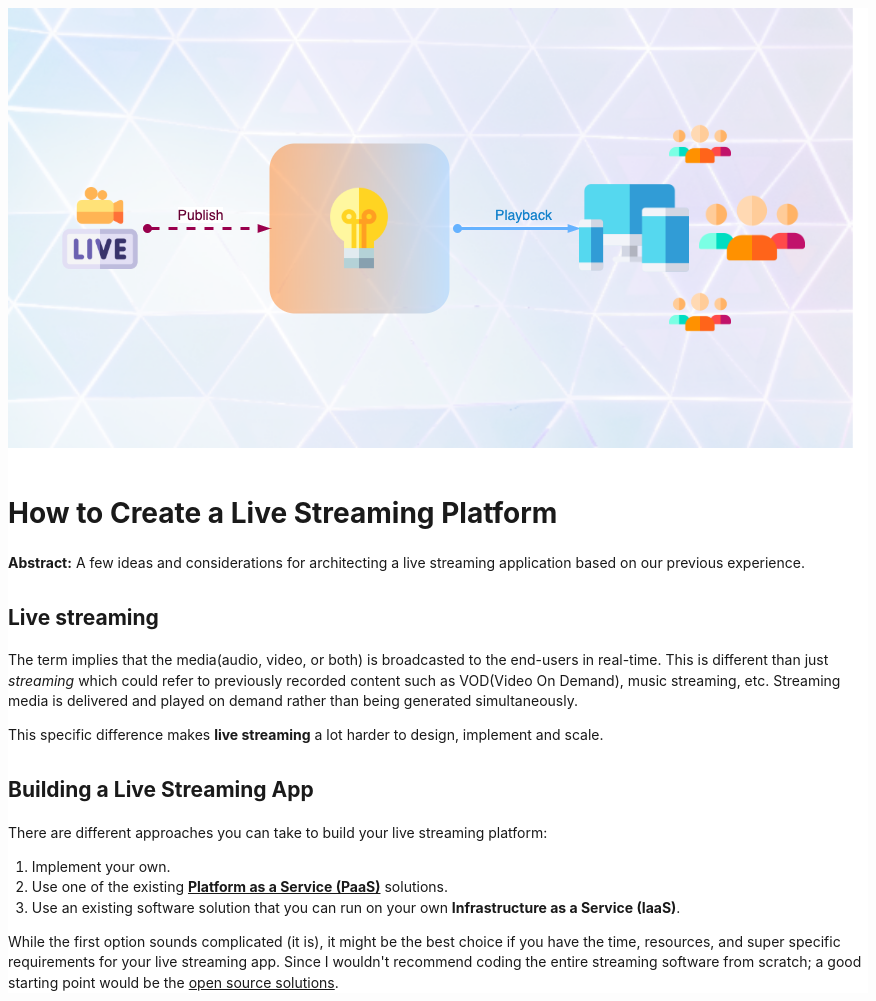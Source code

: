 <img src="images/live-streaming-architecture.png" alt="Live Streaming Architecturing"/>

# How to Create a Live Streaming Platform

**Abstract:** A few ideas and considerations for architecting a live streaming application based on our previous experience.

## Live streaming

The term implies that the media(audio, video, or both) is broadcasted to the end-users in real-time. This is different than just _streaming_ which could refer to previously recorded content such as VOD(Video On Demand), music streaming, etc. Streaming media is delivered and played on demand rather than being generated simultaneously.

This specific difference makes **live streaming** a lot harder to design, implement and scale.

## Building a Live Streaming App

There are different approaches you can take to build your live streaming platform:

1. Implement your own.
2. Use one of the existing [**Platform as a Service (PaaS)**](#paas) solutions.
3. Use an existing software solution that you can run on your own **Infrastructure as a Service (IaaS)**.

While the first option sounds complicated (it is), it might be the best choice if you have the time, resources, and super specific requirements for your live streaming app. Since I wouldn't recommend coding the entire streaming software from scratch; a good starting point would be the [open source solutions](#open-source).
